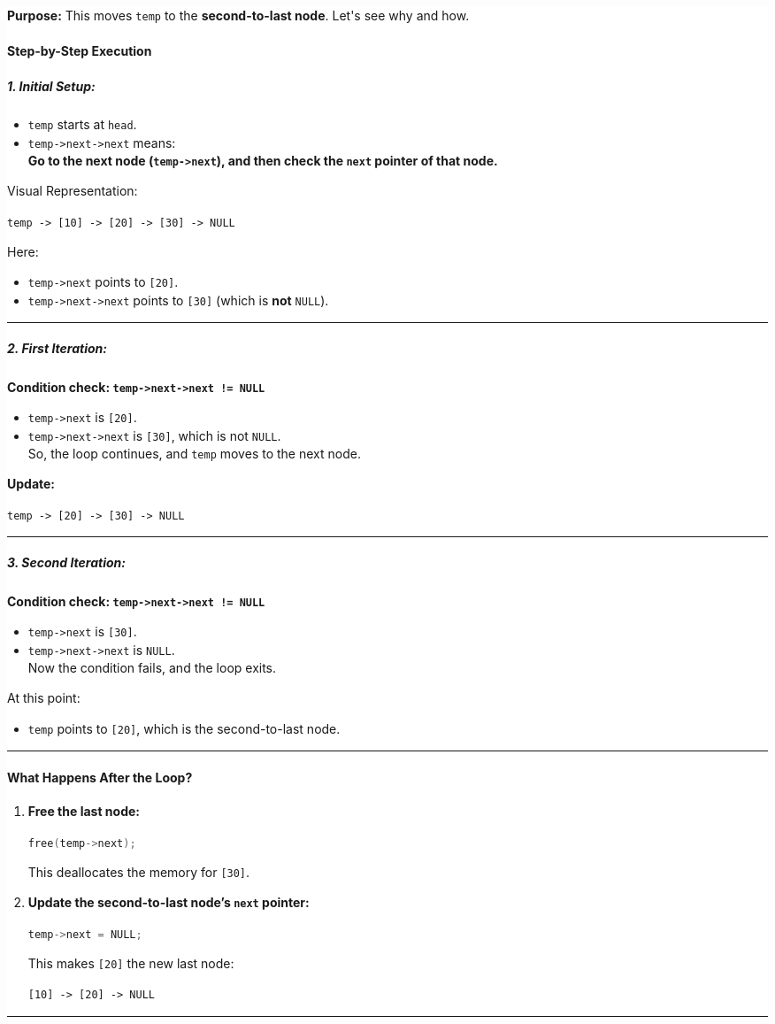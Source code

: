 **Purpose:** This moves `temp` to the **second-to-last node**. Let's see why and how.

#### **Step-by-Step Execution**

##### **1. Initial Setup:**
- `temp` starts at `head`.
- `temp->next->next` means:  
   **Go to the next node (`temp->next`), and then check the `next` pointer of that node.**
   
Visual Representation:
```
temp -> [10] -> [20] -> [30] -> NULL
```
Here:
- `temp->next` points to `[20]`.
- `temp->next->next` points to `[30]` (which is **not** `NULL`).

---

##### **2. First Iteration:**
**Condition check: `temp->next->next != NULL`**
- `temp->next` is `[20]`.
- `temp->next->next` is `[30]`, which is not `NULL`.  
So, the loop continues, and `temp` moves to the next node.

**Update:**
```
temp -> [20] -> [30] -> NULL
```

---

##### **3. Second Iteration:**
**Condition check: `temp->next->next != NULL`**
- `temp->next` is `[30]`.
- `temp->next->next` is `NULL`.  
Now the condition fails, and the loop exits.

At this point:
- `temp` points to `[20]`, which is the second-to-last node.

---

#### **What Happens After the Loop?**
1. **Free the last node:**
   ```c
   free(temp->next);
   ```
   This deallocates the memory for `[30]`.

2. **Update the second-to-last node’s `next` pointer:**
   ```c
   temp->next = NULL;
   ```
   This makes `[20]` the new last node:
   ```
   [10] -> [20] -> NULL
   ```

---